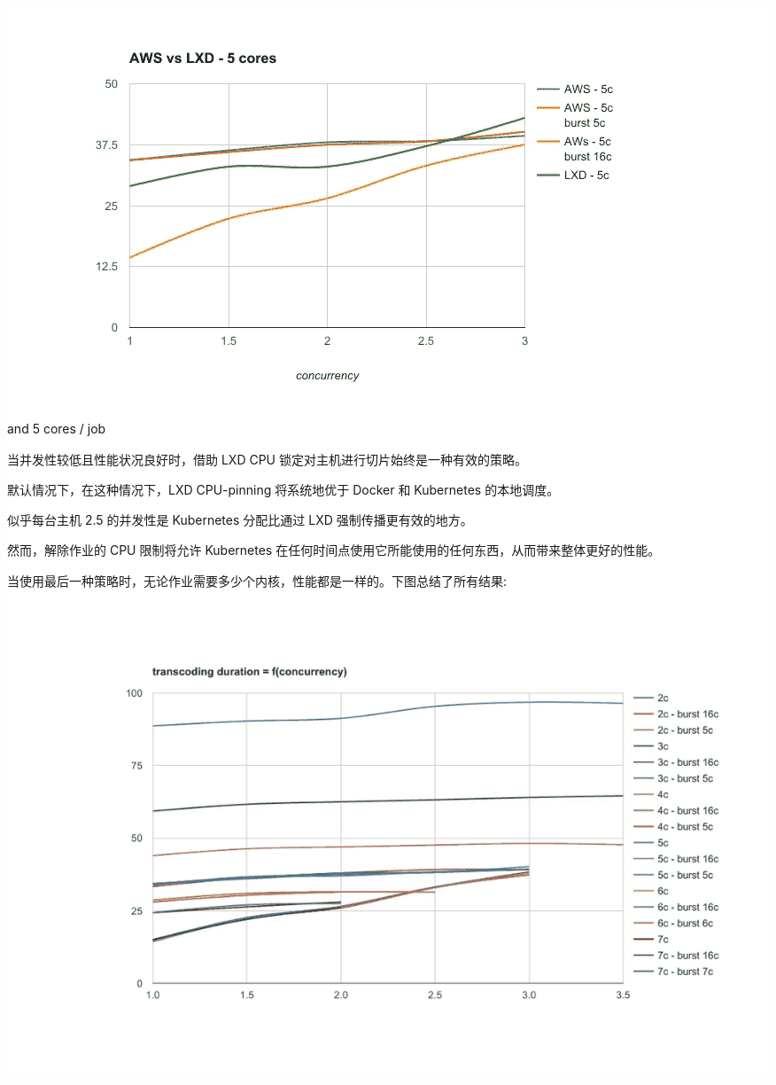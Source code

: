 ![](img/3d3f88d01af1d08955929d192414fd5f.png)

and 5 cores / job

当并发性较低且性能状况良好时，借助 LXD CPU 锁定对主机进行切片始终是一种有效的策略。

默认情况下，在这种情况下，LXD CPU-pinning 将系统地优于 Docker 和 Kubernetes 的本地调度。

似乎每台主机 2.5 的并发性是 Kubernetes 分配比通过 LXD 强制传播更有效的地方。

然而，解除作业的 CPU 限制将允许 Kubernetes 在任何时间点使用它所能使用的任何东西，从而带来整体更好的性能。

当使用最后一种策略时，无论作业需要多少个内核，性能都是一样的。下图总结了所有结果:

![](img/b2bf59d9304ca0a2bbb0ba5833d00f5c.png)
